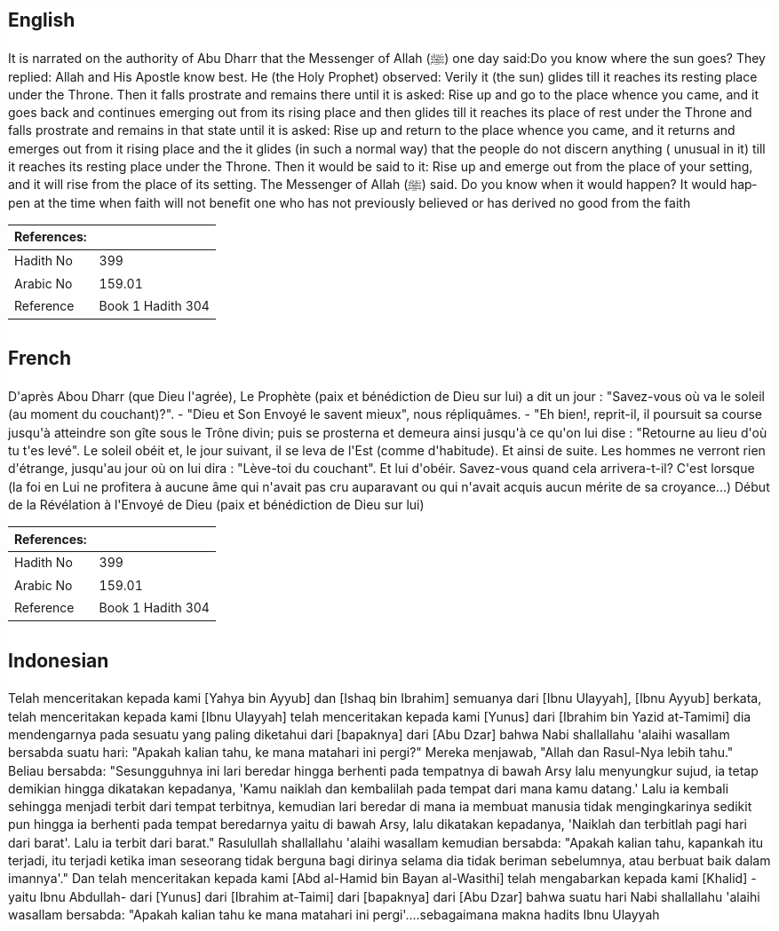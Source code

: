 ## English


<div dir="ltr" lang="en" style={{fontSize:'larger',backgroundColor:'#f8f9fa',padding:20}}>
It is narrated on the authority of Abu Dharr that the Messenger of Allah (ﷺ) one day said:Do you know where the sun goes? They replied: Allah and His Apostle know best. He (the Holy Prophet) observed: Verily it (the sun) glides till it reaches its resting place under the Throne. Then it falls prostrate and remains there until it is asked: Rise up and go to the place whence you came, and it goes back and continues emerging out from its rising place and then glides till it reaches its place of rest under the Throne and falls prostrate and remains in that state until it is asked: Rise up and return to the place whence you came, and it returns and emerges out from it rising place and the it glides (in such a normal way) that the people do not discern anything ( unusual in it) till it reaches its resting place under the Throne. Then it would be said to it: Rise up and emerge out from the place of your setting, and it will rise from the place of its setting. The Messenger of Allah (ﷺ) said. Do you know when it would happen? It would happen at the time when faith will not benefit one who has not previously believed or has derived no good from the faith
</div>
<div style={{backgroundColor:'#f8f9fa',padding:20, marginBottom: 10}}><table> <thead> <tr> <th>References:</th> <th></th> </tr> </thead> <tbody><tr><td>Hadith No</td><td>399</td></tr><tr><td>Arabic No</td><td>159.01</td></tr><tr><td>Reference</td><td>Book 1 Hadith 304</td></tr></tbody></table></div>

## French


<div dir="ltr" lang="fr" style={{fontSize:'larger',backgroundColor:'#f8f9fa',padding:20}}>
D'après Abou Dharr (que Dieu l'agrée), Le Prophète (paix et bénédiction de Dieu sur lui) a dit un jour : "Savez-vous où va le soleil (au moment du couchant)?". - "Dieu et Son Envoyé le savent mieux", nous répliquâmes. - "Eh bien!, reprit-il, il poursuit sa course jusqu'à atteindre son gîte sous le Trône divin; puis se prosterna et demeura ainsi jusqu'à ce qu'on lui dise : "Retourne au lieu d'où tu t'es levé". Le soleil obéit et, le jour suivant, il se leva de l'Est (comme d'habitude). Et ainsi de suite. Les hommes ne verront rien d'étrange, jusqu'au jour où on lui dira : "Lève-toi du couchant". Et lui d'obéir. Savez-vous quand cela arrivera-t-il? C'est lorsque (la foi en Lui ne profitera à aucune âme qui n'avait pas cru auparavant ou qui n'avait acquis aucun mérite de sa croyance...) Début de la Révélation à l'Envoyé de Dieu (paix et bénédiction de Dieu sur lui)
</div>
<div style={{backgroundColor:'#f8f9fa',padding:20, marginBottom: 10}}><table> <thead> <tr> <th>References:</th> <th></th> </tr> </thead> <tbody><tr><td>Hadith No</td><td>399</td></tr><tr><td>Arabic No</td><td>159.01</td></tr><tr><td>Reference</td><td>Book 1 Hadith 304</td></tr></tbody></table></div>

## Indonesian


<div dir="ltr" lang="id" style={{fontSize:'larger',backgroundColor:'#f8f9fa',padding:20}}>
Telah menceritakan kepada kami [Yahya bin Ayyub] dan [Ishaq bin Ibrahim] semuanya dari [Ibnu Ulayyah], [Ibnu Ayyub] berkata, telah menceritakan kepada kami [Ibnu Ulayyah] telah menceritakan kepada kami [Yunus] dari [Ibrahim bin Yazid at-Tamimi] dia mendengarnya pada sesuatu yang paling diketahui dari [bapaknya] dari [Abu Dzar] bahwa Nabi shallallahu 'alaihi wasallam bersabda suatu hari: "Apakah kalian tahu, ke mana matahari ini pergi?" Mereka menjawab, "Allah dan Rasul-Nya lebih tahu." Beliau bersabda: "Sesungguhnya ini lari beredar hingga berhenti pada tempatnya di bawah Arsy lalu menyungkur sujud, ia tetap demikian hingga dikatakan kepadanya, 'Kamu naiklah dan kembalilah pada tempat dari mana kamu datang.' Lalu ia kembali sehingga menjadi terbit dari tempat terbitnya, kemudian lari beredar di mana ia membuat manusia tidak mengingkarinya sedikit pun hingga ia berhenti pada tempat beredarnya yaitu di bawah Arsy, lalu dikatakan kepadanya, 'Naiklah dan terbitlah pagi hari dari barat'. Lalu ia terbit dari barat." Rasulullah shallallahu 'alaihi wasallam kemudian bersabda: "Apakah kalian tahu, kapankah itu terjadi, itu terjadi ketika iman seseorang tidak berguna bagi dirinya selama dia tidak beriman sebelumnya, atau berbuat baik dalam imannya'." Dan telah menceritakan kepada kami [Abd al-Hamid bin Bayan al-Wasithi] telah mengabarkan kepada kami [Khalid] -yaitu Ibnu Abdullah- dari [Yunus] dari [Ibrahim at-Taimi] dari [bapaknya] dari [Abu Dzar] bahwa suatu hari Nabi shallallahu 'alaihi wasallam bersabda: "Apakah kalian tahu ke mana matahari ini pergi'....sebagaimana makna hadits Ibnu Ulayyah
</div>